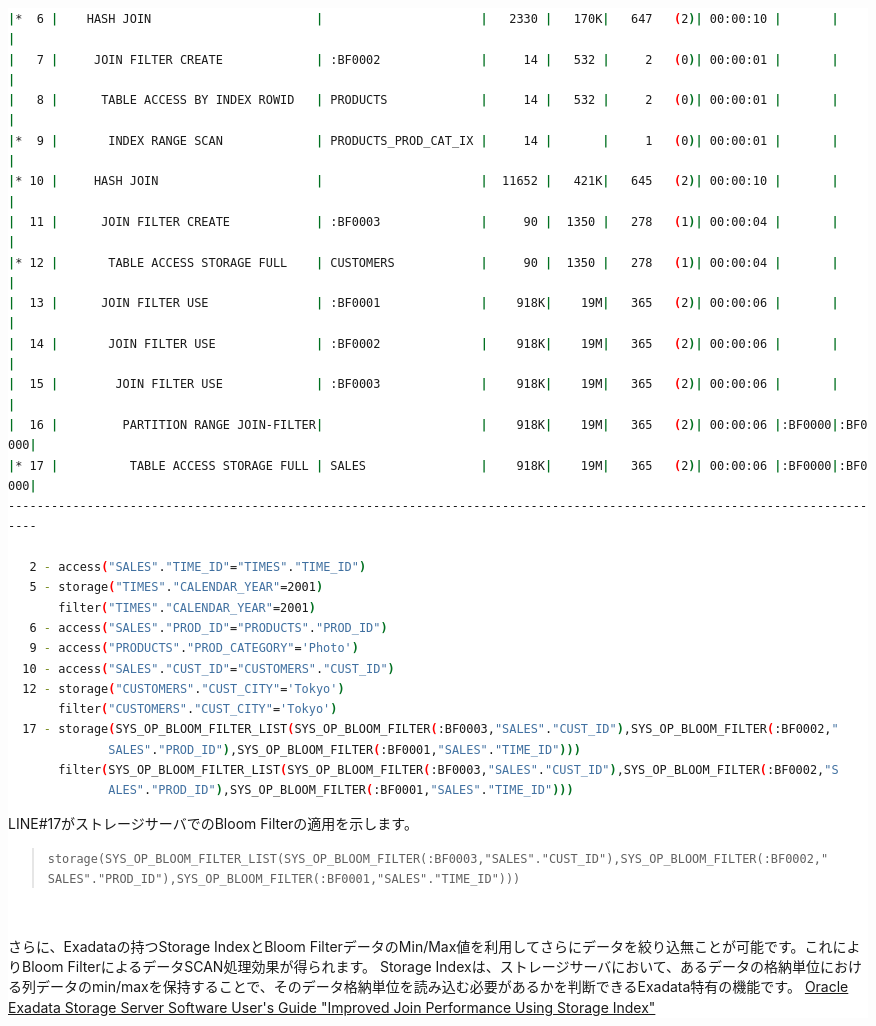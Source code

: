 ```sh
|*  6 |    HASH JOIN                       |                      |   2330 |   170K|   647   (2)| 00:00:10 |       |       |
|   7 |     JOIN FILTER CREATE             | :BF0002              |     14 |   532 |     2   (0)| 00:00:01 |       |       |
|   8 |      TABLE ACCESS BY INDEX ROWID   | PRODUCTS             |     14 |   532 |     2   (0)| 00:00:01 |       |       |
|*  9 |       INDEX RANGE SCAN             | PRODUCTS_PROD_CAT_IX |     14 |       |     1   (0)| 00:00:01 |       |       |
|* 10 |     HASH JOIN                      |                      |  11652 |   421K|   645   (2)| 00:00:10 |       |       |
|  11 |      JOIN FILTER CREATE            | :BF0003              |     90 |  1350 |   278   (1)| 00:00:04 |       |       |
|* 12 |       TABLE ACCESS STORAGE FULL    | CUSTOMERS            |     90 |  1350 |   278   (1)| 00:00:04 |       |       |
|  13 |      JOIN FILTER USE               | :BF0001              |    918K|    19M|   365   (2)| 00:00:06 |       |       |
|  14 |       JOIN FILTER USE              | :BF0002              |    918K|    19M|   365   (2)| 00:00:06 |       |       |
|  15 |        JOIN FILTER USE             | :BF0003              |    918K|    19M|   365   (2)| 00:00:06 |       |       |
|  16 |         PARTITION RANGE JOIN-FILTER|                      |    918K|    19M|   365   (2)| 00:00:06 |:BF0000|:BF0000|
|* 17 |          TABLE ACCESS STORAGE FULL | SALES                |    918K|    19M|   365   (2)| 00:00:06 |:BF0000|:BF0000|
----------------------------------------------------------------------------------------------------------------------------

   2 - access("SALES"."TIME_ID"="TIMES"."TIME_ID")
   5 - storage("TIMES"."CALENDAR_YEAR"=2001)
       filter("TIMES"."CALENDAR_YEAR"=2001)
   6 - access("SALES"."PROD_ID"="PRODUCTS"."PROD_ID")
   9 - access("PRODUCTS"."PROD_CATEGORY"='Photo')
  10 - access("SALES"."CUST_ID"="CUSTOMERS"."CUST_ID")
  12 - storage("CUSTOMERS"."CUST_CITY"='Tokyo')
       filter("CUSTOMERS"."CUST_CITY"='Tokyo')
  17 - storage(SYS_OP_BLOOM_FILTER_LIST(SYS_OP_BLOOM_FILTER(:BF0003,"SALES"."CUST_ID"),SYS_OP_BLOOM_FILTER(:BF0002,"
              SALES"."PROD_ID"),SYS_OP_BLOOM_FILTER(:BF0001,"SALES"."TIME_ID")))
       filter(SYS_OP_BLOOM_FILTER_LIST(SYS_OP_BLOOM_FILTER(:BF0003,"SALES"."CUST_ID"),SYS_OP_BLOOM_FILTER(:BF0002,"S
              ALES"."PROD_ID"),SYS_OP_BLOOM_FILTER(:BF0001,"SALES"."TIME_ID")))
```

LINE#17がストレージサーバでのBloom Filterの適用を示します。

> `storage(SYS_OP_BLOOM_FILTER_LIST(SYS_OP_BLOOM_FILTER(:BF0003,"SALES"."CUST_ID"),SYS_OP_BLOOM_FILTER(:BF0002,"             SALES"."PROD_ID"),SYS_OP_BLOOM_FILTER(:BF0001,"SALES"."TIME_ID")))`

<br />

さらに、Exadataの持つStorage IndexとBloom FilterデータのMin/Max値を利用してさらにデータを絞り込無ことが可能です。これによりBloom FilterによるデータSCAN処理効果が得られます。
Storage Indexは、ストレージサーバにおいて、あるデータの格納単位における列データのmin/maxを保持することで、そのデータ格納単位を読み込む必要があるかを判断できるExadata特有の機能です。
[Oracle Exadata Storage Server Software User's Guide "Improved Join Performance Using Storage Index"](https://docs.oracle.com/cd/E50790_01/doc/doc.121/e50471/concepts.htm#SAGUG21112)
